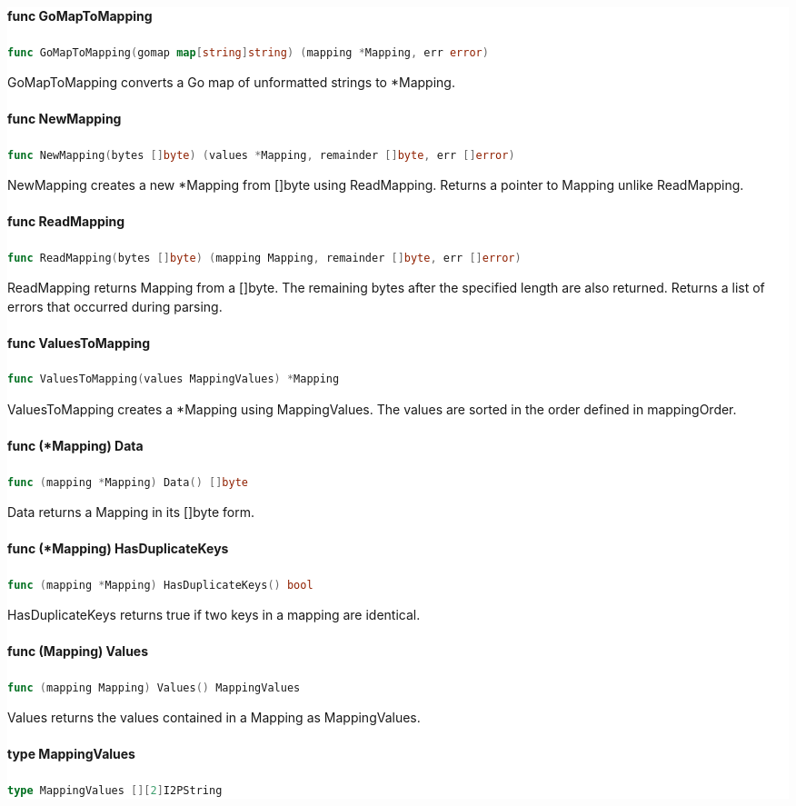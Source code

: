 #### func  GoMapToMapping

```go
func GoMapToMapping(gomap map[string]string) (mapping *Mapping, err error)
```
GoMapToMapping converts a Go map of unformatted strings to *Mapping.

#### func  NewMapping

```go
func NewMapping(bytes []byte) (values *Mapping, remainder []byte, err []error)
```
NewMapping creates a new *Mapping from []byte using ReadMapping. Returns a
pointer to Mapping unlike ReadMapping.

#### func  ReadMapping

```go
func ReadMapping(bytes []byte) (mapping Mapping, remainder []byte, err []error)
```
ReadMapping returns Mapping from a []byte. The remaining bytes after the
specified length are also returned. Returns a list of errors that occurred
during parsing.

#### func  ValuesToMapping

```go
func ValuesToMapping(values MappingValues) *Mapping
```
ValuesToMapping creates a *Mapping using MappingValues. The values are sorted in
the order defined in mappingOrder.

#### func (*Mapping) Data

```go
func (mapping *Mapping) Data() []byte
```
Data returns a Mapping in its []byte form.

#### func (*Mapping) HasDuplicateKeys

```go
func (mapping *Mapping) HasDuplicateKeys() bool
```
HasDuplicateKeys returns true if two keys in a mapping are identical.

#### func (Mapping) Values

```go
func (mapping Mapping) Values() MappingValues
```
Values returns the values contained in a Mapping as MappingValues.

#### type MappingValues

```go
type MappingValues [][2]I2PString
```
